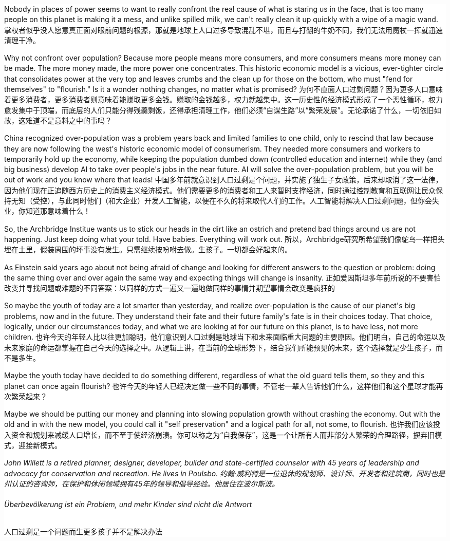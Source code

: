 Nobody in places of power seems to want to really confront the real cause of what is staring us in the face, that is too many people on this planet is making it a mess, and unlike spilled milk, we can't really clean it up quickly with a wipe of a magic wand.
掌权者似乎没人愿意真正面对眼前问题的根源，那就是地球上人口过多导致混乱不堪，而且与打翻的牛奶不同，我们无法用魔杖一挥就迅速清理干净。

Why not confront over population? Because more people means more consumers, and more consumers means more money can be made. The more money made, the more power one concentrates. This historic economic model is a vicious, ever-tighter circle that consolidates power at the very top and leaves crumbs and the clean up for those on the bottom, who must "fend for themselves" to "flourish." Is it a wonder nothing changes, no matter what is promised?
为何不直面人口过剩问题？因为更多人口意味着更多消费者，更多消费者则意味着能赚取更多金钱。赚取的金钱越多，权力就越集中。这一历史性的经济模式形成了一个恶性循环，权力愈发集中于顶端，而底层的人们只能分得残羹剩饭，还得承担清理工作，他们必须“自谋生路”以“繁荣发展”。无论承诺了什么，一切依旧如故，这难道不是意料之中的事吗？

China recognized over-population was a problem years back and limited families to one child, only to rescind that law because they are now following the west's historic economic model of consumerism. They needed more consumers and workers to temporarily hold up the economy, while keeping the population dumbed down (controlled education and internet) while they (and big business) develop AI to take over people's jobs in the near future. AI will solve the over-population problem, but you will be out of work and you know where that leads!
中国多年前就意识到人口过剩是个问题，并实施了独生子女政策，后来却取消了这一法律，因为他们现在正追随西方历史上的消费主义经济模式。他们需要更多的消费者和工人来暂时支撑经济，同时通过控制教育和互联网让民众保持无知（受控），与此同时他们（和大企业）开发人工智能，以便在不久的将来取代人们的工作。人工智能将解决人口过剩问题，但你会失业，你知道那意味着什么！

So, the Archbridge Institue wants us to stick our heads in the dirt like an ostrich and pretend bad things around us are not happening. Just keep doing what your told. Have babies. Everything will work out.
所以，Archbridge研究所希望我们像鸵鸟一样把头埋在土里，假装周围的坏事没有发生。只需继续按吩咐去做。生孩子。一切都会好起来的。

As Einstein said years ago about not being afraid of change and looking for different answers to the question or problem: doing the same thing over and over again the same way and expecting things will change is insanity.
正如爱因斯坦多年前所说的不要害怕改变并寻找问题或难题的不同答案：以同样的方式一遍又一遍地做同样的事情并期望事情会改变是疯狂的

So maybe the youth of today are a lot smarter than yesterday, and realize over-population is the cause of our planet's big problems, now and in the future. They understand their fate and their future family's fate is in their choices today. That choice, logically, under our circumstances today, and what we are looking at for our future on this planet, is to have less, not more children.
也许今天的年轻人比以往更加聪明，他们意识到人口过剩是地球当下和未来面临重大问题的主要原因。他们明白，自己的命运以及未来家庭的命运都掌握在自己今天的选择之中。从逻辑上讲，在当前的全球形势下，结合我们所能预见的未来，这个选择就是少生孩子，而不是多生。

Maybe the youth today have decided to do something different, regardless of what the old guard tells them, so they and this planet can once again flourish?
也许今天的年轻人已经决定做一些不同的事情，不管老一辈人告诉他们什么，这样他们和这个星球才能再次繁荣起来？

Maybe we should be putting our money and planning into slowing population growth without crashing the economy. Out with the old and in with the new model, you could call it "self preservation" and a logical path for all, not some, to flourish.
也许我们应该投入资金和规划来减缓人口增长，而不至于使经济崩溃。你可以称之为“自我保存”，这是一个让所有人而非部分人繁荣的合理路径，摒弃旧模式，迎接新模式。

_John Willett is a retired planner, designer, developer, builder and state-certified counselor with 45 years of leadership and_ _advocacy for conservation and recreation. He lives in Poulsbo._
_约翰·威利特是一位退休的规划师、设计师、开发者和建筑商，同时也是州认证的咨询师，在保护和休闲领域拥有45年的领导和倡导经验。他居住在波尔斯波。_

###### Überbevölkerung ist ein Problem, und mehr Kinder sind nicht die Antwort
人口过剩是一个问题而生更多孩子并不是解决办法
